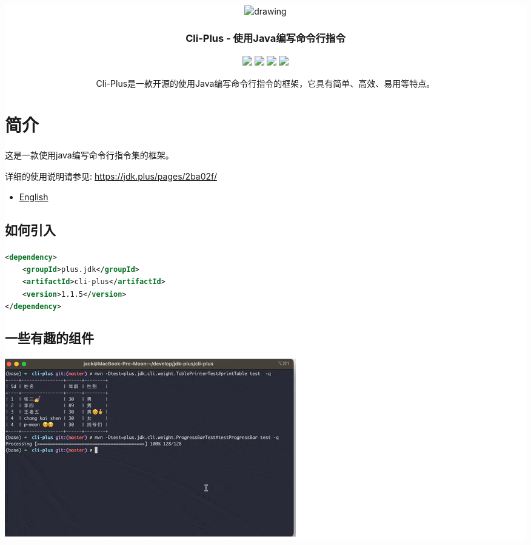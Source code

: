 <p align="center">
    <img align="center" src="https://jdk.plus/img/cli-plus-logo.gif" alt="drawing" style="width:100%;"/>
</p>
<h3 align="center">Cli-Plus - 使用Java编写命令行指令</h3>
<p align="center">
    <a href="https://github.com/JDK-Plus/cli-plus/blob/master/LICENSE"><img src="https://img.shields.io/github/license/JDK-Plus/cli-plus.svg" /></a>
    <a href="https://github.com/JDK-Plus/cli-plus/releases"><img src="https://img.shields.io/github/release/JDK-Plus/cli-plus.svg" /></a>
    <a href="https://github.com/JDK-Plus/cli-plus/stargazers"><img src="https://img.shields.io/github/stars/JDK-Plus/cli-plus.svg" /></a>
    <a href="https://github.com/JDK-Plus/cli-plus/network/members"><img src="https://img.shields.io/github/forks/JDK-Plus/cli-plus.svg" /></a>
</p>
<p align="center">Cli-Plus是一款开源的使用Java编写命令行指令的框架，它具有简单、高效、易用等特点。</p>



# 简介
这是一款使用java编写命令行指令集的框架。

详细的使用说明请参见: https://jdk.plus/pages/2ba02f/

- [English](README.md)

## 如何引入

```xml
<dependency>
    <groupId>plus.jdk</groupId>
    <artifactId>cli-plus</artifactId>
    <version>1.1.5</version>
</dependency>
```

## 一些有趣的组件

![](./asset/cli-weight.gif)

